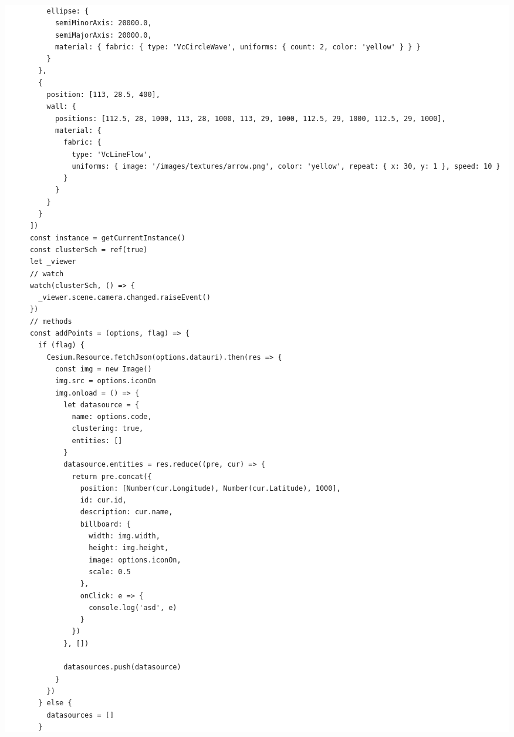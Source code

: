```html
          ellipse: {
            semiMinorAxis: 20000.0,
            semiMajorAxis: 20000.0,
            material: { fabric: { type: 'VcCircleWave', uniforms: { count: 2, color: 'yellow' } } }
          }
        },
        {
          position: [113, 28.5, 400],
          wall: {
            positions: [112.5, 28, 1000, 113, 28, 1000, 113, 29, 1000, 112.5, 29, 1000, 112.5, 29, 1000],
            material: {
              fabric: {
                type: 'VcLineFlow',
                uniforms: { image: '/images/textures/arrow.png', color: 'yellow', repeat: { x: 30, y: 1 }, speed: 10 }
              }
            }
          }
        }
      ])
      const instance = getCurrentInstance()
      const clusterSch = ref(true)
      let _viewer
      // watch
      watch(clusterSch, () => {
        _viewer.scene.camera.changed.raiseEvent()
      })
      // methods
      const addPoints = (options, flag) => {
        if (flag) {
          Cesium.Resource.fetchJson(options.datauri).then(res => {
            const img = new Image()
            img.src = options.iconOn
            img.onload = () => {
              let datasource = {
                name: options.code,
                clustering: true,
                entities: []
              }
              datasource.entities = res.reduce((pre, cur) => {
                return pre.concat({
                  position: [Number(cur.Longitude), Number(cur.Latitude), 1000],
                  id: cur.id,
                  description: cur.name,
                  billboard: {
                    width: img.width,
                    height: img.height,
                    image: options.iconOn,
                    scale: 0.5
                  },
                  onClick: e => {
                    console.log('asd', e)
                  }
                })
              }, [])

              datasources.push(datasource)
            }
          })
        } else {
          datasources = []
        }
```